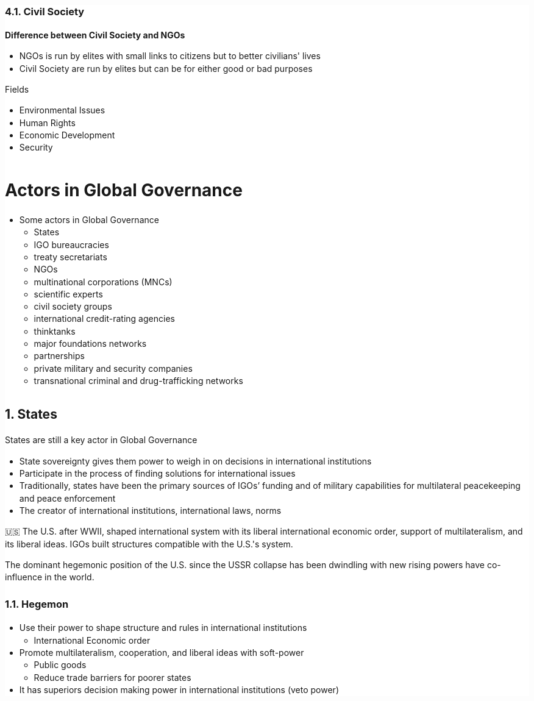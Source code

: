 ### 4.1. Civil Society

**Difference between Civil Society and NGOs**

- NGOs is run by elites with small links to citizens but to better civilians' lives
- Civil Society are run by elites but can be for either good or bad purposes

Fields

- Environmental Issues
- Human Rights
- Economic Development
- Security

# Actors in Global Governance

- Some actors in Global Governance
    - States
    - IGO bureaucracies
    - treaty secretariats
    - NGOs
    - multinational corporations (MNCs)
    - scientific experts
    - civil society groups
    - international credit-rating agencies
    - thinktanks
    - major foundations networks
    - partnerships
    - private military and security companies
    - transnational criminal and drug-trafficking networks

## 1. States

States are still a key actor in Global Governance

- State sovereignty gives them power to weigh in on decisions in international institutions
- Participate in the process of finding solutions for international issues
- Traditionally, states have been the primary sources of IGOs’ funding and of military capabilities for multilateral peacekeeping and peace enforcement
- The creator of international institutions, international laws, norms


🇺🇸 The U.S. after WWII, shaped international system with its liberal international economic order, support of multilateralism, and its liberal ideas. IGOs built structures compatible with the U.S.'s system.



The dominant hegemonic position of the U.S. since the USSR collapse has been dwindling with new rising powers have co-influence in the world.

### 1.1. Hegemon

- Use their power to shape structure and rules in international institutions
    - International Economic order
- Promote multilateralism, cooperation, and liberal ideas with soft-power
    - Public goods
    - Reduce trade barriers for poorer states
- It has superiors decision making power in international institutions (veto power)

